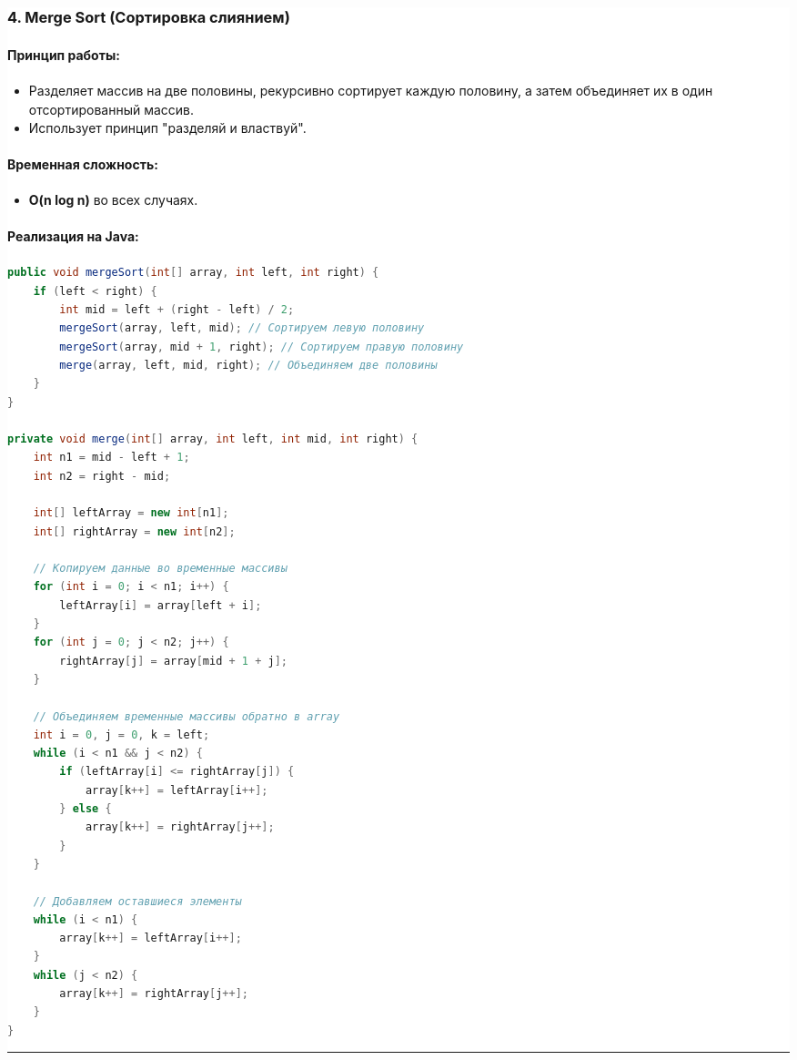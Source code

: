 
### 4. **Merge Sort (Сортировка слиянием)**

#### Принцип работы:
- Разделяет массив на две половины, рекурсивно сортирует каждую половину, а затем объединяет их в один отсортированный массив.
- Использует принцип "разделяй и властвуй".

#### Временная сложность:
- **O(n log n)** во всех случаях.

#### Реализация на Java:

```java
public void mergeSort(int[] array, int left, int right) {
    if (left < right) {
        int mid = left + (right - left) / 2;
        mergeSort(array, left, mid); // Сортируем левую половину
        mergeSort(array, mid + 1, right); // Сортируем правую половину
        merge(array, left, mid, right); // Объединяем две половины
    }
}

private void merge(int[] array, int left, int mid, int right) {
    int n1 = mid - left + 1;
    int n2 = right - mid;

    int[] leftArray = new int[n1];
    int[] rightArray = new int[n2];

    // Копируем данные во временные массивы
    for (int i = 0; i < n1; i++) {
        leftArray[i] = array[left + i];
    }
    for (int j = 0; j < n2; j++) {
        rightArray[j] = array[mid + 1 + j];
    }

    // Объединяем временные массивы обратно в array
    int i = 0, j = 0, k = left;
    while (i < n1 && j < n2) {
        if (leftArray[i] <= rightArray[j]) {
            array[k++] = leftArray[i++];
        } else {
            array[k++] = rightArray[j++];
        }
    }

    // Добавляем оставшиеся элементы
    while (i < n1) {
        array[k++] = leftArray[i++];
    }
    while (j < n2) {
        array[k++] = rightArray[j++];
    }
}
```

---
